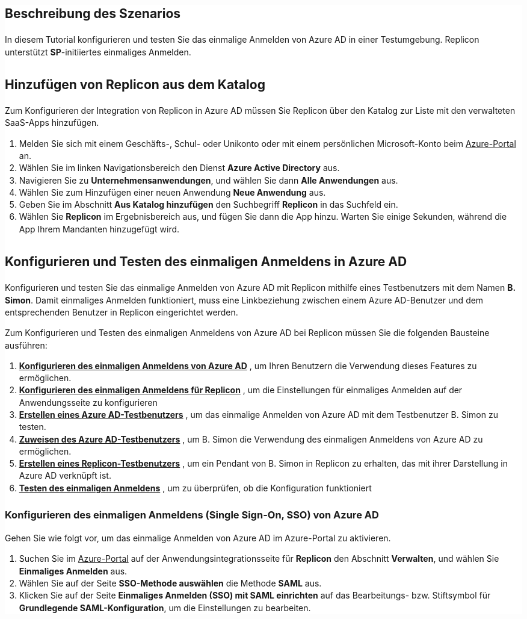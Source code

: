 ## <a name="scenario-description"></a>Beschreibung des Szenarios

In diesem Tutorial konfigurieren und testen Sie das einmalige Anmelden von Azure AD in einer Testumgebung. Replicon unterstützt **SP**-initiiertes einmaliges Anmelden.

## <a name="adding-replicon-from-the-gallery"></a>Hinzufügen von Replicon aus dem Katalog

Zum Konfigurieren der Integration von Replicon in Azure AD müssen Sie Replicon über den Katalog zur Liste mit den verwalteten SaaS-Apps hinzufügen.

1. Melden Sie sich mit einem Geschäfts-, Schul- oder Unikonto oder mit einem persönlichen Microsoft-Konto beim [Azure-Portal](https://portal.azure.com) an.
1. Wählen Sie im linken Navigationsbereich den Dienst **Azure Active Directory** aus.
1. Navigieren Sie zu **Unternehmensanwendungen**, und wählen Sie dann **Alle Anwendungen** aus.
1. Wählen Sie zum Hinzufügen einer neuen Anwendung **Neue Anwendung** aus.
1. Geben Sie im Abschnitt **Aus Katalog hinzufügen** den Suchbegriff **Replicon** in das Suchfeld ein.
1. Wählen Sie **Replicon** im Ergebnisbereich aus, und fügen Sie dann die App hinzu. Warten Sie einige Sekunden, während die App Ihrem Mandanten hinzugefügt wird.

## <a name="configure-and-test-azure-ad-single-sign-on"></a>Konfigurieren und Testen des einmaligen Anmeldens in Azure AD

Konfigurieren und testen Sie das einmalige Anmelden von Azure AD mit Replicon mithilfe eines Testbenutzers mit dem Namen **B. Simon**. Damit einmaliges Anmelden funktioniert, muss eine Linkbeziehung zwischen einem Azure AD-Benutzer und dem entsprechenden Benutzer in Replicon eingerichtet werden.

Zum Konfigurieren und Testen des einmaligen Anmeldens von Azure AD bei Replicon müssen Sie die folgenden Bausteine ausführen:

1. **[Konfigurieren des einmaligen Anmeldens von Azure AD](#configure-azure-ad-sso)** , um Ihren Benutzern die Verwendung dieses Features zu ermöglichen.
2. **[Konfigurieren des einmaligen Anmeldens für Replicon](#configure-replicon-sso)** , um die Einstellungen für einmaliges Anmelden auf der Anwendungsseite zu konfigurieren
3. **[Erstellen eines Azure AD-Testbenutzers](#create-an-azure-ad-test-user)** , um das einmalige Anmelden von Azure AD mit dem Testbenutzer B. Simon zu testen.
4. **[Zuweisen des Azure AD-Testbenutzers](#assign-the-azure-ad-test-user)** , um B. Simon die Verwendung des einmaligen Anmeldens von Azure AD zu ermöglichen.
5. **[Erstellen eines Replicon-Testbenutzers](#create-replicon-test-user)** , um ein Pendant von B. Simon in Replicon zu erhalten, das mit ihrer Darstellung in Azure AD verknüpft ist.
6. **[Testen des einmaligen Anmeldens](#test-sso)** , um zu überprüfen, ob die Konfiguration funktioniert

### <a name="configure-azure-ad-sso"></a>Konfigurieren des einmaligen Anmeldens (Single Sign-On, SSO) von Azure AD

Gehen Sie wie folgt vor, um das einmalige Anmelden von Azure AD im Azure-Portal zu aktivieren.

1. Suchen Sie im [Azure-Portal](https://portal.azure.com/) auf der Anwendungsintegrationsseite für **Replicon** den Abschnitt **Verwalten**, und wählen Sie **Einmaliges Anmelden** aus.
1. Wählen Sie auf der Seite **SSO-Methode auswählen** die Methode **SAML** aus.
1. Klicken Sie auf der Seite **Einmaliges Anmelden (SSO) mit SAML einrichten** auf das Bearbeitungs- bzw. Stiftsymbol für **Grundlegende SAML-Konfiguration**, um die Einstellungen zu bearbeiten.
